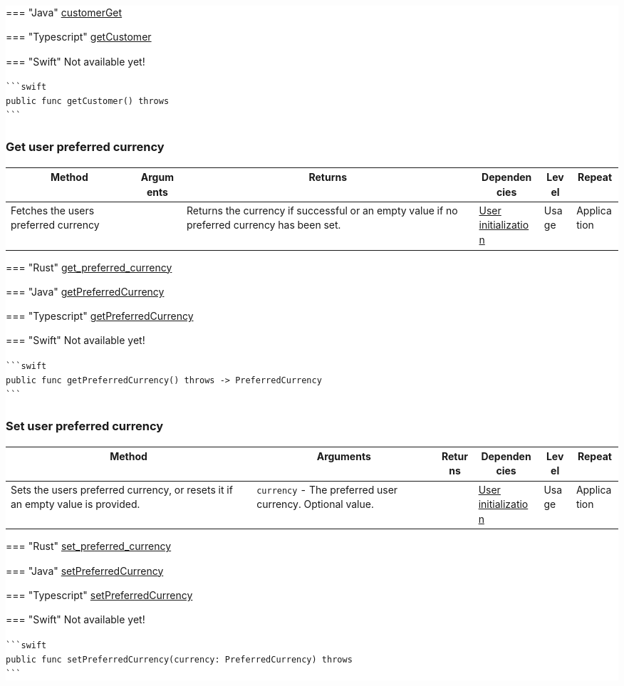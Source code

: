 === "Java"
    [customerGet](../javadoc/com/etogruppe/CryptpaySdk.html#customerGet())

=== "Typescript"
    [getCustomer](../jstsdocs/classes/CryptpaySdk.html#getCustomer)

=== "Swift"
    Not available yet!

    ```swift
    public func getCustomer() throws
    ```

### Get user preferred currency

| Method | Arguments | Returns | Dependencies | Level | Repeat|
|--------|-----------|---------|--------------|-------|-------|
| Fetches the users preferred currency | | Returns the currency if successful or an empty value if no preferred currency has been set. | [User initialization](./SDK%20API%20Reference.md#initializing-a-user) | Usage | Application |

=== "Rust"
    [get_preferred_currency](../rust-docs/doc/sdk/core/struct.Sdk.html#method.get_preferred_currency)

=== "Java"
    [getPreferredCurrency](../javadoc/com/etogruppe/CryptpaySdk.html#getPreferredCurrency())

=== "Typescript"
    [getPreferredCurrency](../jstsdocs/classes/CryptpaySdk.html#getPreferredCurrency)

=== "Swift"
    Not available yet!

    ```swift
    public func getPreferredCurrency() throws -> PreferredCurrency
    ```

### Set user preferred currency

| Method | Arguments | Returns | Dependencies | Level | Repeat|
|--------|-----------|---------|--------------|-------|-------|
| Sets the users preferred currency, or resets it if an empty value is provided. | `currency` - The preferred user currency. Optional value. | | [User initialization](./SDK%20API%20Reference.md#initializing-a-user) | Usage | Application |

=== "Rust"
    [set_preferred_currency](../rust-docs/doc/sdk/core/struct.Sdk.html#method.set_preferred_currency)

=== "Java"
    [setPreferredCurrency](../javadoc/com/etogruppe/CryptpaySdk.html#setPreferredCurrency(java.lang.String))

=== "Typescript"
    [setPreferredCurrency](../jstsdocs/classes/CryptpaySdk.html#setPreferredCurrency)

=== "Swift"
    Not available yet!

    ```swift
    public func setPreferredCurrency(currency: PreferredCurrency) throws
    ```
